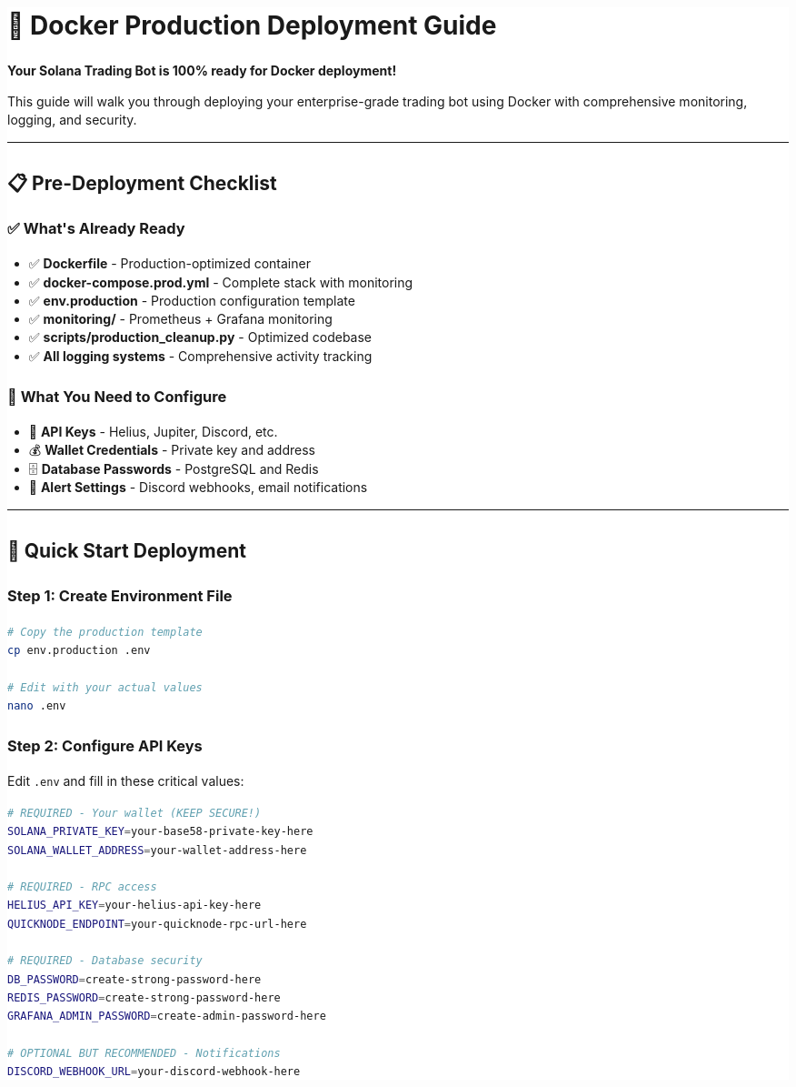 # 🚀 Docker Production Deployment Guide

**Your Solana Trading Bot is 100% ready for Docker deployment!** 

This guide will walk you through deploying your enterprise-grade trading bot using Docker with comprehensive monitoring, logging, and security.

---

## 📋 **Pre-Deployment Checklist**

### ✅ **What's Already Ready**
- ✅ **Dockerfile** - Production-optimized container
- ✅ **docker-compose.prod.yml** - Complete stack with monitoring
- ✅ **env.production** - Production configuration template
- ✅ **monitoring/** - Prometheus + Grafana monitoring
- ✅ **scripts/production_cleanup.py** - Optimized codebase
- ✅ **All logging systems** - Comprehensive activity tracking

### 🔧 **What You Need to Configure**
- 🔑 **API Keys** - Helius, Jupiter, Discord, etc.
- 💰 **Wallet Credentials** - Private key and address
- 🗄️ **Database Passwords** - PostgreSQL and Redis
- 📧 **Alert Settings** - Discord webhooks, email notifications

---

## 🚀 **Quick Start Deployment**

### **Step 1: Create Environment File**
```bash
# Copy the production template
cp env.production .env

# Edit with your actual values
nano .env
```

### **Step 2: Configure API Keys**
Edit `.env` and fill in these critical values:
```bash
# REQUIRED - Your wallet (KEEP SECURE!)
SOLANA_PRIVATE_KEY=your-base58-private-key-here
SOLANA_WALLET_ADDRESS=your-wallet-address-here

# REQUIRED - RPC access
HELIUS_API_KEY=your-helius-api-key-here
QUICKNODE_ENDPOINT=your-quicknode-rpc-url-here

# REQUIRED - Database security
DB_PASSWORD=create-strong-password-here
REDIS_PASSWORD=create-strong-password-here
GRAFANA_ADMIN_PASSWORD=create-admin-password-here

# OPTIONAL BUT RECOMMENDED - Notifications
DISCORD_WEBHOOK_URL=your-discord-webhook-here
```
